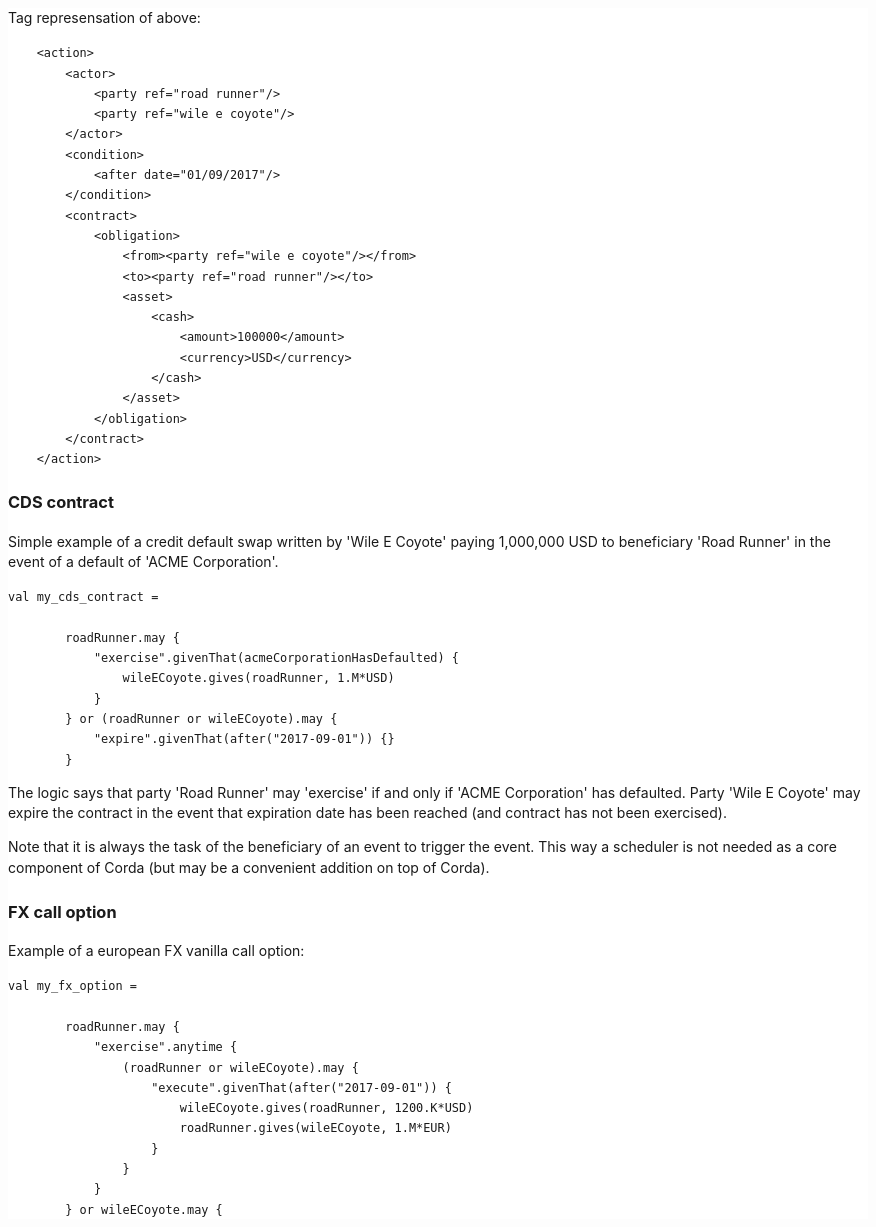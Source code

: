 Tag represensation of above:
```
    <action>
        <actor>
            <party ref="road runner"/>
            <party ref="wile e coyote"/>
        </actor>
        <condition>
            <after date="01/09/2017"/>
        </condition>
        <contract>
            <obligation>
                <from><party ref="wile e coyote"/></from>
                <to><party ref="road runner"/></to>
                <asset>
                    <cash>
                        <amount>100000</amount>
                        <currency>USD</currency>
                    </cash>
                </asset>
            </obligation>
        </contract>
    </action>
```

### CDS contract
Simple example of a credit default swap written by 'Wile E Coyote' paying 1,000,000 USD to beneficiary 'Road Runner' in the event of a default of 'ACME Corporation'.

```
val my_cds_contract =

        roadRunner.may {
            "exercise".givenThat(acmeCorporationHasDefaulted) {
                wileECoyote.gives(roadRunner, 1.M*USD)
            }
        } or (roadRunner or wileECoyote).may {
            "expire".givenThat(after("2017-09-01")) {}
        }
```

The logic says that party 'Road Runner' may 'exercise' if and only if 'ACME Corporation' has defaulted. Party 'Wile E Coyote' may expire the contract in the event that expiration date has been reached (and contract has not been
exercised).

Note that it is always the task of the beneficiary of an event to trigger the event. This way a scheduler is not needed as a core component of Corda (but may be a convenient addition on top of Corda).

### FX call option
Example of a european FX vanilla call option:
```
val my_fx_option =

        roadRunner.may {
            "exercise".anytime {
                (roadRunner or wileECoyote).may {
                    "execute".givenThat(after("2017-09-01")) {
                        wileECoyote.gives(roadRunner, 1200.K*USD)
                        roadRunner.gives(wileECoyote, 1.M*EUR)
                    }
                }
            }
        } or wileECoyote.may {
```